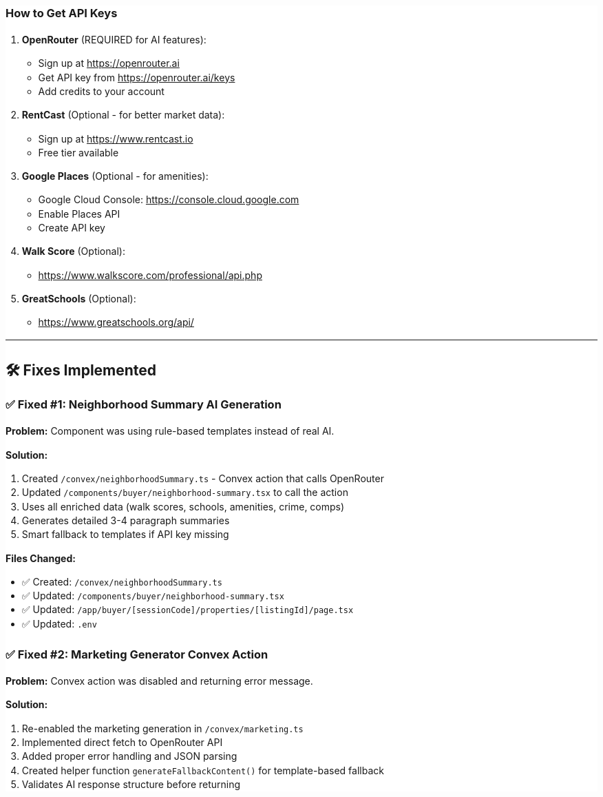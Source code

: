 ```bash
```

### How to Get API Keys

1. **OpenRouter** (REQUIRED for AI features):
   - Sign up at https://openrouter.ai
   - Get API key from https://openrouter.ai/keys
   - Add credits to your account

2. **RentCast** (Optional - for better market data):
   - Sign up at https://www.rentcast.io
   - Free tier available

3. **Google Places** (Optional - for amenities):
   - Google Cloud Console: https://console.cloud.google.com
   - Enable Places API
   - Create API key

4. **Walk Score** (Optional):
   - https://www.walkscore.com/professional/api.php

5. **GreatSchools** (Optional):
   - https://www.greatschools.org/api/

---

## 🛠️ Fixes Implemented

### ✅ Fixed #1: Neighborhood Summary AI Generation

**Problem:** Component was using rule-based templates instead of real AI.

**Solution:**
1. Created `/convex/neighborhoodSummary.ts` - Convex action that calls OpenRouter
2. Updated `/components/buyer/neighborhood-summary.tsx` to call the action
3. Uses all enriched data (walk scores, schools, amenities, crime, comps)
4. Generates detailed 3-4 paragraph summaries
5. Smart fallback to templates if API key missing

**Files Changed:**
- ✅ Created: `/convex/neighborhoodSummary.ts`
- ✅ Updated: `/components/buyer/neighborhood-summary.tsx`
- ✅ Updated: `/app/buyer/[sessionCode]/properties/[listingId]/page.tsx`
- ✅ Updated: `.env`

### ✅ Fixed #2: Marketing Generator Convex Action

**Problem:** Convex action was disabled and returning error message.

**Solution:**
1. Re-enabled the marketing generation in `/convex/marketing.ts`
2. Implemented direct fetch to OpenRouter API
3. Added proper error handling and JSON parsing
4. Created helper function `generateFallbackContent()` for template-based fallback
5. Validates AI response structure before returning
